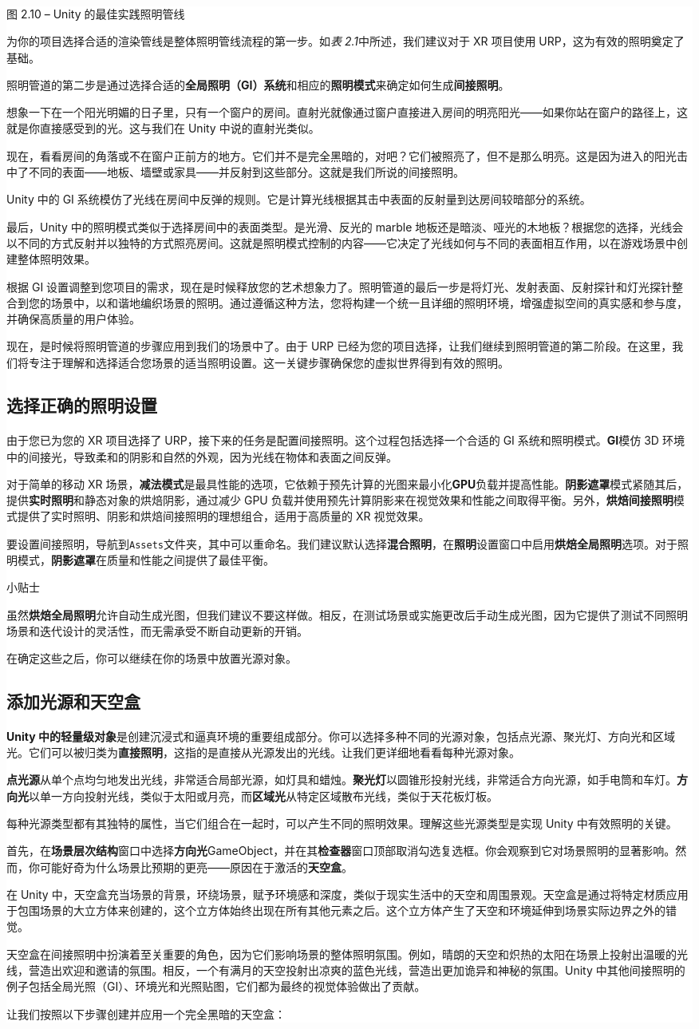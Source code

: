 
图 2.10 – Unity 的最佳实践照明管线

为你的项目选择合适的渲染管线是整体照明管线流程的第一步。如*表 2.1*中所述，我们建议对于 XR 项目使用 URP，这为有效的照明奠定了基础。

照明管道的第二步是通过选择合适的**全局照明（GI）系统**和相应的**照明模式**来确定如何生成**间接照明**。

想象一下在一个阳光明媚的日子里，只有一个窗户的房间。直射光就像通过窗户直接进入房间的明亮阳光——如果你站在窗户的路径上，这就是你直接感受到的光。这与我们在 Unity 中说的直射光类似。

现在，看看房间的角落或不在窗户正前方的地方。它们并不是完全黑暗的，对吧？它们被照亮了，但不是那么明亮。这是因为进入的阳光击中了不同的表面——地板、墙壁或家具——并反射到这些部分。这就是我们所说的间接照明。

Unity 中的 GI 系统模仿了光线在房间中反弹的规则。它是计算光线根据其击中表面的反射量到达房间较暗部分的系统。

最后，Unity 中的照明模式类似于选择房间中的表面类型。是光滑、反光的 marble 地板还是暗淡、哑光的木地板？根据您的选择，光线会以不同的方式反射并以独特的方式照亮房间。这就是照明模式控制的内容——它决定了光线如何与不同的表面相互作用，以在游戏场景中创建整体照明效果。

根据 GI 设置调整到您项目的需求，现在是时候释放您的艺术想象力了。照明管道的最后一步是将灯光、发射表面、反射探针和灯光探针整合到您的场景中，以和谐地编织场景的照明。通过遵循这种方法，您将构建一个统一且详细的照明环境，增强虚拟空间的真实感和参与度，并确保高质量的用户体验。

现在，是时候将照明管道的步骤应用到我们的场景中了。由于 URP 已经为您的项目选择，让我们继续到照明管道的第二阶段。在这里，我们将专注于理解和选择适合您场景的适当照明设置。这一关键步骤确保您的虚拟世界得到有效的照明。

## 选择正确的照明设置

由于您已为您的 XR 项目选择了 URP，接下来的任务是配置间接照明。这个过程包括选择一个合适的 GI 系统和照明模式。**GI**模仿 3D 环境中的间接光，导致柔和的阴影和自然的外观，因为光线在物体和表面之间反弹。

对于简单的移动 XR 场景，**减法模式**是最具性能的选项，它依赖于预先计算的光图来最小化**GPU**负载并提高性能。**阴影遮罩**模式紧随其后，提供**实时照明**和静态对象的烘焙阴影，通过减少 GPU 负载并使用预先计算阴影来在视觉效果和性能之间取得平衡。另外，**烘焙间接照明**模式提供了实时照明、阴影和烘焙间接照明的理想组合，适用于高质量的 XR 视觉效果。

要设置间接照明，导航到`Assets`文件夹，其中可以重命名。我们建议默认选择**混合照明**，在**照明**设置窗口中启用**烘焙全局照明**选项。对于照明模式，**阴影遮罩**在质量和性能之间提供了最佳平衡。

小贴士

虽然**烘焙全局照明**允许自动生成光图，但我们建议不要这样做。相反，在测试场景或实施更改后手动生成光图，因为它提供了测试不同照明场景和迭代设计的灵活性，而无需承受不断自动更新的开销。

在确定这些之后，你可以继续在你的场景中放置光源对象。

## 添加光源和天空盒

**Unity 中的轻量级对象**是创建沉浸式和逼真环境的重要组成部分。你可以选择多种不同的光源对象，包括点光源、聚光灯、方向光和区域光。它们可以被归类为**直接照明**，这指的是直接从光源发出的光线。让我们更详细地看看每种光源对象。

**点光源**从单个点均匀地发出光线，非常适合局部光源，如灯具和蜡烛。**聚光灯**以圆锥形投射光线，非常适合方向光源，如手电筒和车灯。**方向光**以单一方向投射光线，类似于太阳或月亮，而**区域光**从特定区域散布光线，类似于天花板灯板。

每种光源类型都有其独特的属性，当它们组合在一起时，可以产生不同的照明效果。理解这些光源类型是实现 Unity 中有效照明的关键。

首先，在**场景层次结构**窗口中选择**方向光**GameObject，并在其**检查器**窗口顶部取消勾选复选框。你会观察到它对场景照明的显著影响。然而，你可能好奇为什么场景比预期的更亮——原因在于激活的**天空盒**。

在 Unity 中，天空盒充当场景的背景，环绕场景，赋予环境感和深度，类似于现实生活中的天空和周围景观。天空盒是通过将特定材质应用于包围场景的大立方体来创建的，这个立方体始终出现在所有其他元素之后。这个立方体产生了天空和环境延伸到场景实际边界之外的错觉。

天空盒在间接照明中扮演着至关重要的角色，因为它们影响场景的整体照明氛围。例如，晴朗的天空和炽热的太阳在场景上投射出温暖的光线，营造出欢迎和邀请的氛围。相反，一个有满月的天空投射出凉爽的蓝色光线，营造出更加诡异和神秘的氛围。Unity 中其他间接照明的例子包括全局光照（GI）、环境光和光照贴图，它们都为最终的视觉体验做出了贡献。

让我们按照以下步骤创建并应用一个完全黑暗的天空盒：
